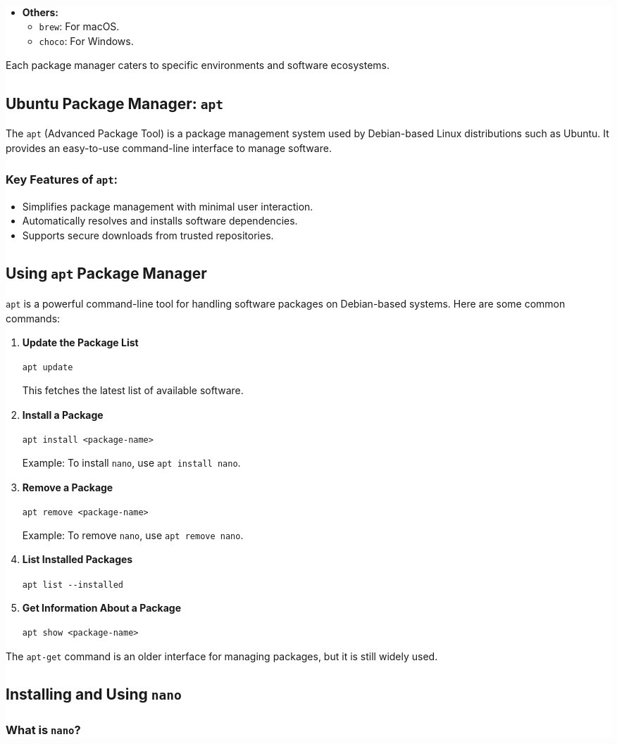 - **Others:**
  - `brew`: For macOS.
  - `choco`: For Windows.

Each package manager caters to specific environments and software ecosystems.


## Ubuntu Package Manager: `apt`

The `apt` (Advanced Package Tool) is a package management system used by Debian-based Linux distributions such as Ubuntu. It provides an easy-to-use command-line interface to manage software.

### Key Features of `apt`:
- Simplifies package management with minimal user interaction.
- Automatically resolves and installs software dependencies.
- Supports secure downloads from trusted repositories.


## Using `apt` Package Manager

`apt` is a powerful command-line tool for handling software packages on Debian-based systems. Here are some common commands:

1. **Update the Package List**  
   
   `apt update`
   
   This fetches the latest list of available software.

2. **Install a Package**  
   
   `apt install <package-name>`
   
   Example: To install `nano`, use `apt install nano`.

3. **Remove a Package**  
   
   `apt remove <package-name>`
   
   Example: To remove `nano`, use `apt remove nano`.

4. **List Installed Packages**  
   
   `apt list --installed`
   

5. **Get Information About a Package**  
   
   `apt show <package-name>`
   

The `apt-get` command is an older interface for managing packages, but it is still widely used.



## Installing and Using `nano`

### What is `nano`?
